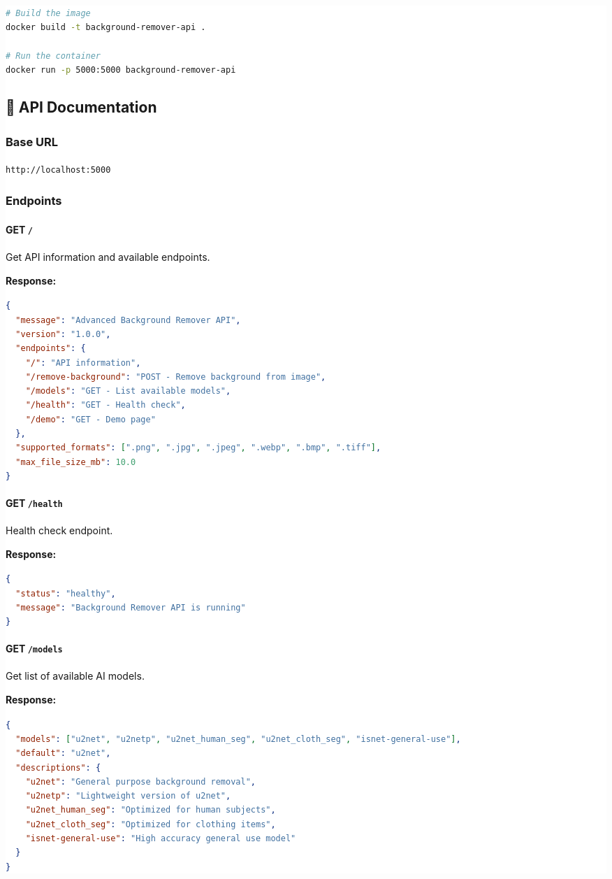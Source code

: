 ```bash
# Build the image
docker build -t background-remover-api .

# Run the container
docker run -p 5000:5000 background-remover-api
```

## 📖 API Documentation

### Base URL
```
http://localhost:5000
```

### Endpoints

#### GET `/`
Get API information and available endpoints.

**Response:**
```json
{
  "message": "Advanced Background Remover API",
  "version": "1.0.0",
  "endpoints": {
    "/": "API information",
    "/remove-background": "POST - Remove background from image",
    "/models": "GET - List available models",
    "/health": "GET - Health check",
    "/demo": "GET - Demo page"
  },
  "supported_formats": [".png", ".jpg", ".jpeg", ".webp", ".bmp", ".tiff"],
  "max_file_size_mb": 10.0
}
```

#### GET `/health`
Health check endpoint.

**Response:**
```json
{
  "status": "healthy",
  "message": "Background Remover API is running"
}
```

#### GET `/models`
Get list of available AI models.

**Response:**
```json
{
  "models": ["u2net", "u2netp", "u2net_human_seg", "u2net_cloth_seg", "isnet-general-use"],
  "default": "u2net",
  "descriptions": {
    "u2net": "General purpose background removal",
    "u2netp": "Lightweight version of u2net",
    "u2net_human_seg": "Optimized for human subjects",
    "u2net_cloth_seg": "Optimized for clothing items",
    "isnet-general-use": "High accuracy general use model"
  }
}
```
